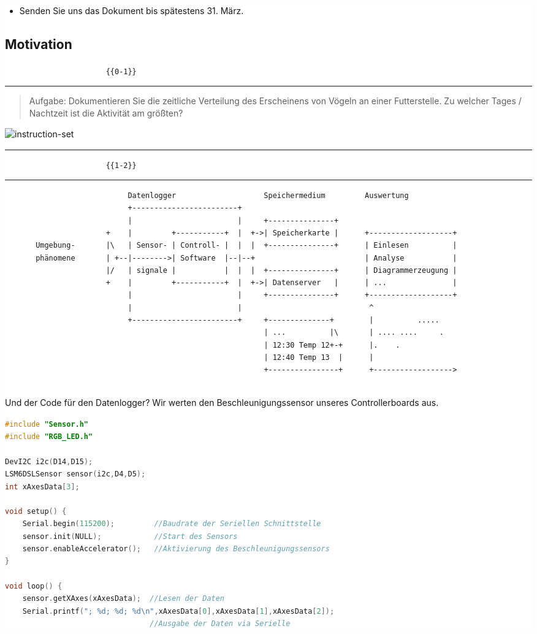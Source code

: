 + Senden Sie uns das Dokument bis spätestens 31. März.


## Motivation

                           {{0-1}}
****************************************************************************

> Aufgabe: Dokumentieren Sie die zeitliche Verteilung des Erscheinens von Vögeln an einer Futterstelle. Zu welcher Tages / Nachtzeit ist die Aktivität am größten?

![instruction-set](./images/11_DatenAnalyse/Vogelhaus.jpg "Vogelhaus (Fotograph Sagar Kumar Singh [Pexels](https://www.pexels.com/de-de/foto/regentropfen-vogel-holzern-hangen-10301518/))")

****************************************************************************

                           {{1-2}}
****************************************************************************

```ascii 
                            Datenlogger                    Speichermedium         Auswertung
                            +------------------------+
                            |                        |     +---------------+
                       +    |         +-----------+  |  +->| Speicherkarte |      +-------------------+ 
       Umgebung-       |\   | Sensor- | Controll- |  |  |  +---------------+      | Einlesen          |  
       phänomene       | +--|-------->| Software  |--|--+                         | Analyse           |
                       |/   | signale |           |  |  |  +---------------+      | Diagrammerzeugung |
                       +    |         +-----------+  |  +->| Datenserver   |      | ...               |   
                            |                        |     +---------------+      +-------------------+
                            |                        |                             ^ 
                            +------------------------+     +--------------+        |          .....
                                                           | ...          |\       | .... ....     .
                                                           | 12:30 Temp 12+-+      |.    .
                                                           | 12:40 Temp 13  |      |
                                                           +----------------+      +------------------>
                                                                          
```

Und der Code für den Datenlogger? Wir werten den Beschleunigungssensor unseres Controllerboards aus.

```cpp
#include "Sensor.h"
#include "RGB_LED.h"

DevI2C i2c(D14,D15);
LSM6DSLSensor sensor(i2c,D4,D5);
int xAxesData[3];

void setup() {
    Serial.begin(115200);         //Baudrate der Seriellen Schnittstelle
    sensor.init(NULL);            //Start des Sensors
    sensor.enableAccelerator();   //Aktivierung des Beschleunigungssensors
}

void loop() {
    sensor.getXAxes(xAxesData);  //Lesen der Daten
    Serial.printf("; %d; %d; %d\n",xAxesData[0],xAxesData[1],xAxesData[2]);
                                 //Ausgabe der Daten via Serielle 
```